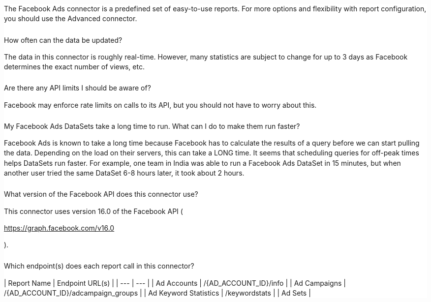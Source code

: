 
 The Facebook Ads connector is a predefined set of easy-to-use reports. For more options and flexibility with report configuration, you should use the Advanced connector.

###
 How often can the data be updated?

The data in this connector is roughly real-time. However, many statistics are subject to change for up to 3 days as Facebook determines the exact number of views, etc.

###
 Are there any API limits I should be aware of?

Facebook may enforce rate limits on calls to its API, but you should not have to worry about this.

###
 My Facebook Ads DataSets take a long time to run. What can I do to make them run faster?

Facebook Ads is known to take a long time because Facebook has to calculate the results of a query before we can start pulling the data. Depending on the load on their servers, this can take a LONG time. It seems that scheduling queries for off-peak times helps DataSets run faster. For example, one team in India was able to run a Facebook Ads DataSet in 15 minutes, but when another user tried the same DataSet 6-8 hours later, it took about 2 hours.

###
 What version of the Facebook API does this connector use?

This connector uses version 16.0 of the Facebook API (

https://graph.facebook.com/v16.0

).

###
 Which endpoint(s) does each report call in this connector?


|
 Report Name
  |
 Endpoint URL(s)
  |
| --- | --- |
|
 Ad Accounts
  |
 /{AD\_ACCOUNT\_ID}/info
  |
|
 Ad Campaigns
  |
 /{AD\_ACCOUNT\_ID}/adcampaign\_groups
  |
|
 Ad Keyword Statistics
  |
 /keywordstats
  |
|
 Ad Sets
  |